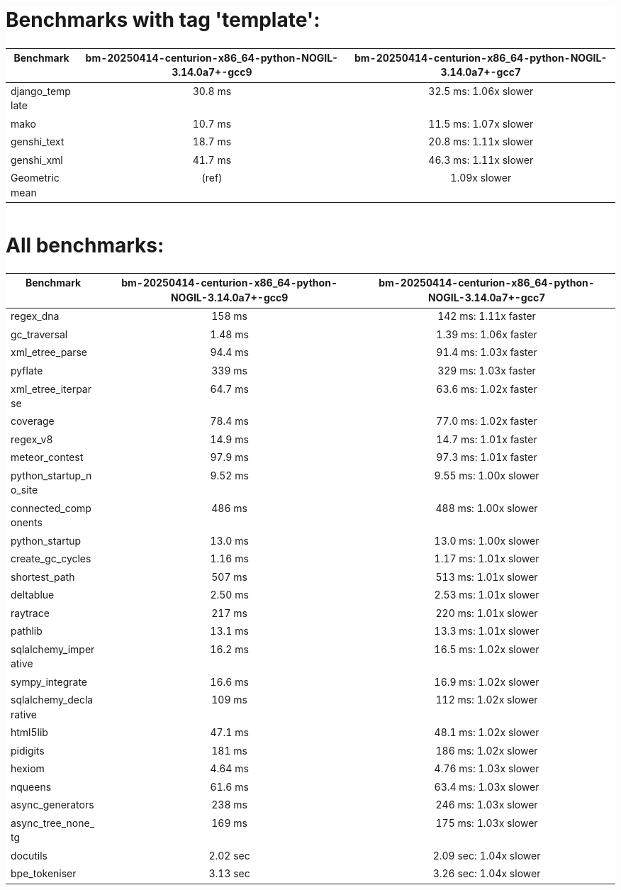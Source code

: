 Benchmarks with tag 'template':
===============================

| Benchmark       | bm-20250414-centurion-x86_64-python-NOGIL-3.14.0a7+-gcc9 | bm-20250414-centurion-x86_64-python-NOGIL-3.14.0a7+-gcc7 |
|-----------------|:--------------------------------------------------------:|:--------------------------------------------------------:|
| django_template | 30.8 ms                                                  | 32.5 ms: 1.06x slower                                    |
| mako            | 10.7 ms                                                  | 11.5 ms: 1.07x slower                                    |
| genshi_text     | 18.7 ms                                                  | 20.8 ms: 1.11x slower                                    |
| genshi_xml      | 41.7 ms                                                  | 46.3 ms: 1.11x slower                                    |
| Geometric mean  | (ref)                                                    | 1.09x slower                                             |

All benchmarks:
===============

| Benchmark                       | bm-20250414-centurion-x86_64-python-NOGIL-3.14.0a7+-gcc9 | bm-20250414-centurion-x86_64-python-NOGIL-3.14.0a7+-gcc7 |
|---------------------------------|:--------------------------------------------------------:|:--------------------------------------------------------:|
| regex_dna                       | 158 ms                                                   | 142 ms: 1.11x faster                                     |
| gc_traversal                    | 1.48 ms                                                  | 1.39 ms: 1.06x faster                                    |
| xml_etree_parse                 | 94.4 ms                                                  | 91.4 ms: 1.03x faster                                    |
| pyflate                         | 339 ms                                                   | 329 ms: 1.03x faster                                     |
| xml_etree_iterparse             | 64.7 ms                                                  | 63.6 ms: 1.02x faster                                    |
| coverage                        | 78.4 ms                                                  | 77.0 ms: 1.02x faster                                    |
| regex_v8                        | 14.9 ms                                                  | 14.7 ms: 1.01x faster                                    |
| meteor_contest                  | 97.9 ms                                                  | 97.3 ms: 1.01x faster                                    |
| python_startup_no_site          | 9.52 ms                                                  | 9.55 ms: 1.00x slower                                    |
| connected_components            | 486 ms                                                   | 488 ms: 1.00x slower                                     |
| python_startup                  | 13.0 ms                                                  | 13.0 ms: 1.00x slower                                    |
| create_gc_cycles                | 1.16 ms                                                  | 1.17 ms: 1.01x slower                                    |
| shortest_path                   | 507 ms                                                   | 513 ms: 1.01x slower                                     |
| deltablue                       | 2.50 ms                                                  | 2.53 ms: 1.01x slower                                    |
| raytrace                        | 217 ms                                                   | 220 ms: 1.01x slower                                     |
| pathlib                         | 13.1 ms                                                  | 13.3 ms: 1.01x slower                                    |
| sqlalchemy_imperative           | 16.2 ms                                                  | 16.5 ms: 1.02x slower                                    |
| sympy_integrate                 | 16.6 ms                                                  | 16.9 ms: 1.02x slower                                    |
| sqlalchemy_declarative          | 109 ms                                                   | 112 ms: 1.02x slower                                     |
| html5lib                        | 47.1 ms                                                  | 48.1 ms: 1.02x slower                                    |
| pidigits                        | 181 ms                                                   | 186 ms: 1.02x slower                                     |
| hexiom                          | 4.64 ms                                                  | 4.76 ms: 1.03x slower                                    |
| nqueens                         | 61.6 ms                                                  | 63.4 ms: 1.03x slower                                    |
| async_generators                | 238 ms                                                   | 246 ms: 1.03x slower                                     |
| async_tree_none_tg              | 169 ms                                                   | 175 ms: 1.03x slower                                     |
| docutils                        | 2.02 sec                                                 | 2.09 sec: 1.04x slower                                   |
| bpe_tokeniser                   | 3.13 sec                                                 | 3.26 sec: 1.04x slower                                   |